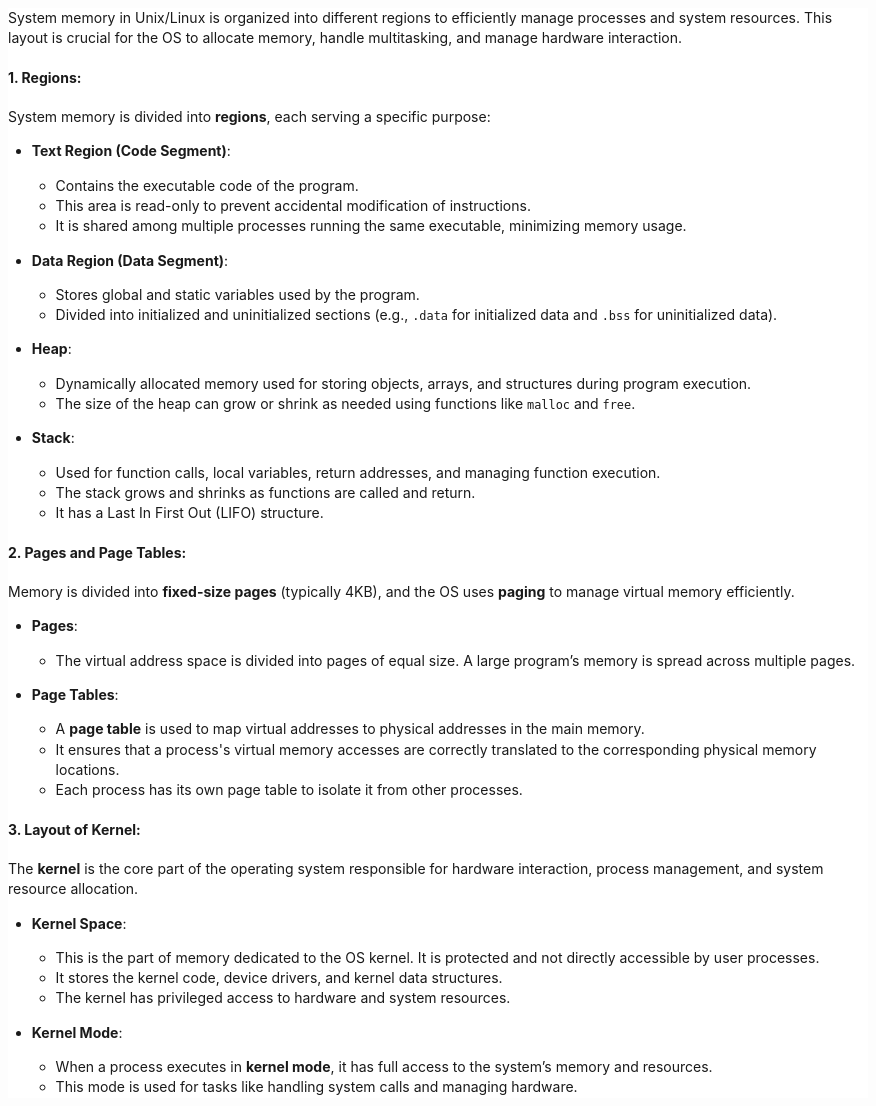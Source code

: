 System memory in Unix/Linux is organized into different regions to efficiently manage processes and system resources. This layout is crucial for the OS to allocate memory, handle multitasking, and manage hardware interaction.

#### **1. Regions:**

System memory is divided into **regions**, each serving a specific purpose:

- **Text Region (Code Segment)**: 
  - Contains the executable code of the program.
  - This area is read-only to prevent accidental modification of instructions.
  - It is shared among multiple processes running the same executable, minimizing memory usage.

- **Data Region (Data Segment)**: 
  - Stores global and static variables used by the program.
  - Divided into initialized and uninitialized sections (e.g., `.data` for initialized data and `.bss` for uninitialized data).

- **Heap**: 
  - Dynamically allocated memory used for storing objects, arrays, and structures during program execution.
  - The size of the heap can grow or shrink as needed using functions like `malloc` and `free`.

- **Stack**: 
  - Used for function calls, local variables, return addresses, and managing function execution.
  - The stack grows and shrinks as functions are called and return.
  - It has a Last In First Out (LIFO) structure.

#### **2. Pages and Page Tables:**

Memory is divided into **fixed-size pages** (typically 4KB), and the OS uses **paging** to manage virtual memory efficiently.

- **Pages**: 
  - The virtual address space is divided into pages of equal size. A large program’s memory is spread across multiple pages.

- **Page Tables**: 
  - A **page table** is used to map virtual addresses to physical addresses in the main memory.
  - It ensures that a process's virtual memory accesses are correctly translated to the corresponding physical memory locations.
  - Each process has its own page table to isolate it from other processes.

#### **3. Layout of Kernel:**

The **kernel** is the core part of the operating system responsible for hardware interaction, process management, and system resource allocation.

- **Kernel Space**: 
  - This is the part of memory dedicated to the OS kernel. It is protected and not directly accessible by user processes.
  - It stores the kernel code, device drivers, and kernel data structures.
  - The kernel has privileged access to hardware and system resources.

- **Kernel Mode**: 
  - When a process executes in **kernel mode**, it has full access to the system’s memory and resources.
  - This mode is used for tasks like handling system calls and managing hardware.
